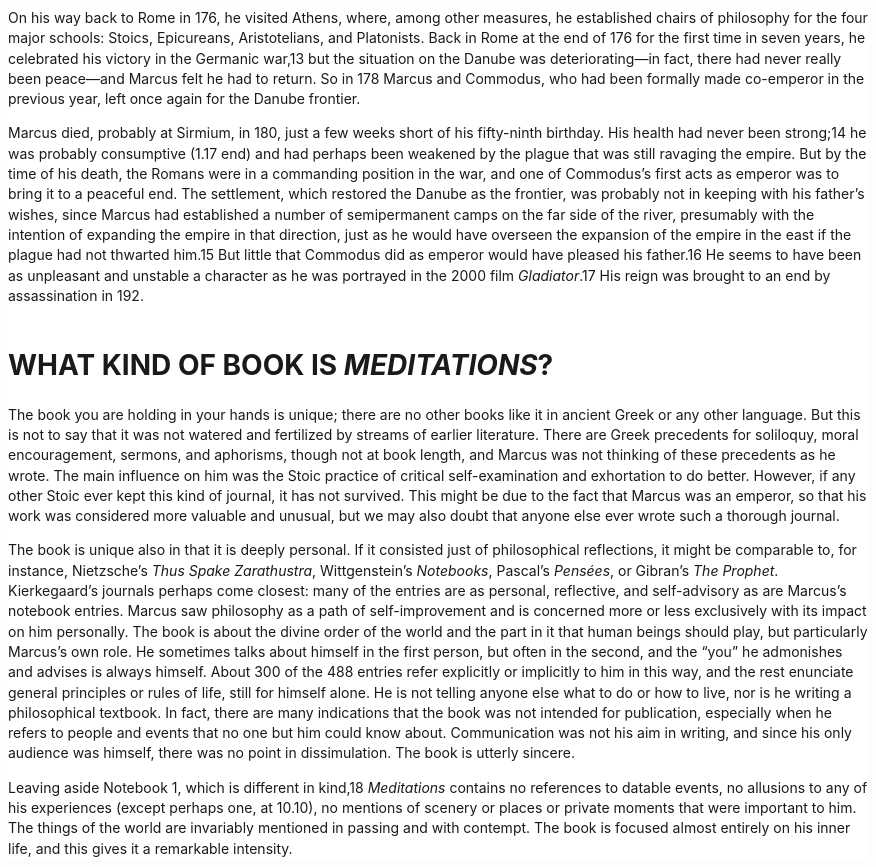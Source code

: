 On his way back to Rome in 176, he visited Athens, where, among other measures, he established chairs of philosophy for the four major schools: Stoics, Epicureans, Aristotelians, and Platonists. Back in Rome at the end of 176 for the first time in seven years, he celebrated his victory in the Germanic war,13 but the situation on the Danube was deteriorating—in fact, there had never really been peace—and Marcus felt he had to return. So in 178 Marcus and Commodus, who had been formally made co-emperor in the previous year, left once again for the Danube frontier.

Marcus died, probably at Sirmium, in 180, just a few weeks short of his fifty-ninth birthday. His health had never been strong;14 he was probably consumptive \(1.17 end\) and had perhaps been weakened by the plague that was still ravaging the empire. But by the time of his death, the Romans were in a commanding position in the war, and one of Commodus’s first acts as emperor was to bring it to a peaceful end. The settlement, which restored the Danube as the frontier, was probably not in keeping with his father’s wishes, since Marcus had established a number of semipermanent camps on the far side of the river, presumably with the intention of expanding the empire in that direction, just as he would have overseen the expansion of the empire in the east if the plague had not thwarted him.15 But little that Commodus did as emperor would have pleased his father.16 He seems to have been as unpleasant and unstable a character as he was portrayed in the 2000 film *Gladiator*.17 His reign was brought to an end by assassination in 192.





# WHAT KIND OF BOOK IS *MEDITATIONS*?

The book you are holding in your hands is unique; there are no other books like it in ancient Greek or any other language. But this is not to say that it was not watered and fertilized by streams of earlier literature. There are Greek precedents for soliloquy, moral encouragement, sermons, and aphorisms, though not at book length, and Marcus was not thinking of these precedents as he wrote. The main influence on him was the Stoic practice of critical self-examination and exhortation to do better. However, if any other Stoic ever kept this kind of journal, it has not survived. This might be due to the fact that Marcus was an emperor, so that his work was considered more valuable and unusual, but we may also doubt that anyone else ever wrote such a thorough journal.

The book is unique also in that it is deeply personal. If it consisted just of philosophical reflections, it might be comparable to, for instance, Nietzsche’s *Thus Spake Zarathustra*, Wittgenstein’s *Notebooks*, Pascal’s *Pensées*, or Gibran’s *The Prophet*. Kierkegaard’s journals perhaps come closest: many of the entries are as personal, reflective, and self-advisory as are Marcus’s notebook entries. Marcus saw philosophy as a path of self-improvement and is concerned more or less exclusively with its impact on him personally. The book is about the divine order of the world and the part in it that human beings should play, but particularly Marcus’s own role. He sometimes talks about himself in the first person, but often in the second, and the “you” he admonishes and advises is always himself. About 300 of the 488 entries refer explicitly or implicitly to him in this way, and the rest enunciate general principles or rules of life, still for himself alone. He is not telling anyone else what to do or how to live, nor is he writing a philosophical textbook. In fact, there are many indications that the book was not intended for publication, especially when he refers to people and events that no one but him could know about. Communication was not his aim in writing, and since his only audience was himself, there was no point in dissimulation. The book is utterly sincere.

Leaving aside Notebook 1, which is different in kind,18 *Meditations* contains no references to datable events, no allusions to any of his experiences \(except perhaps one, at 10.10\), no mentions of scenery or places or private moments that were important to him. The things of the world are invariably mentioned in passing and with contempt. The book is focused almost entirely on his inner life, and this gives it a remarkable intensity.
